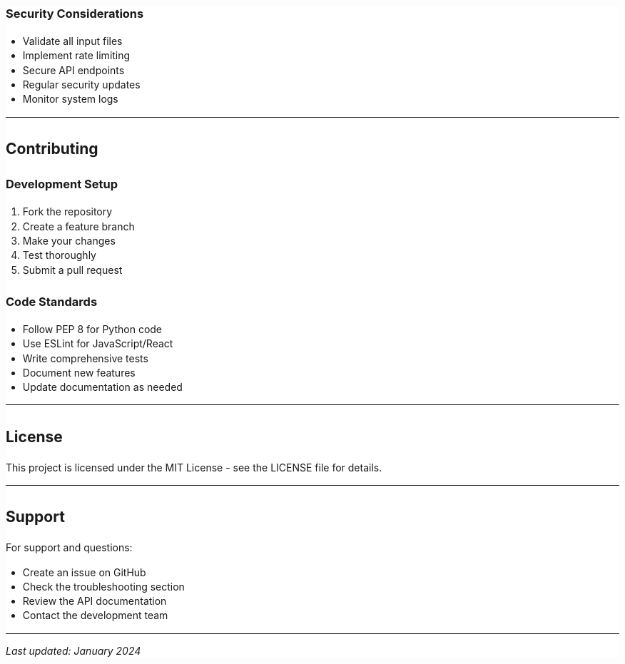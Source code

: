 ### Security Considerations

- Validate all input files
- Implement rate limiting
- Secure API endpoints
- Regular security updates
- Monitor system logs

---

## Contributing

### Development Setup

1. Fork the repository
2. Create a feature branch
3. Make your changes
4. Test thoroughly
5. Submit a pull request

### Code Standards

- Follow PEP 8 for Python code
- Use ESLint for JavaScript/React
- Write comprehensive tests
- Document new features
- Update documentation as needed

---

## License

This project is licensed under the MIT License - see the LICENSE file for details.

---

## Support

For support and questions:

- Create an issue on GitHub
- Check the troubleshooting section
- Review the API documentation
- Contact the development team

---

_Last updated: January 2024_
